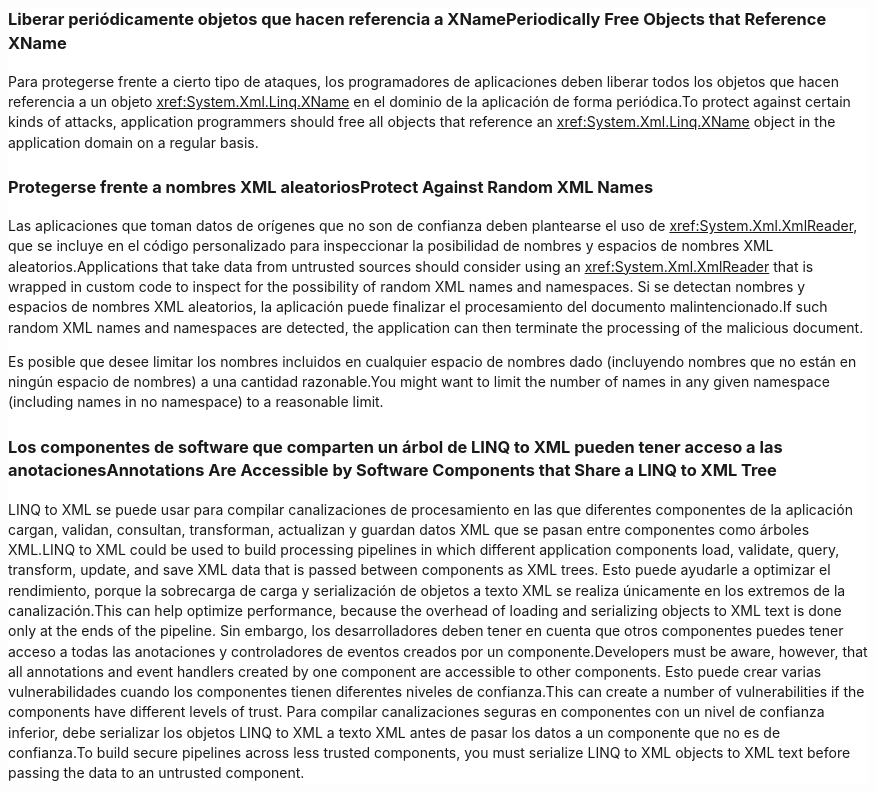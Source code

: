 ### <a name="periodically-free-objects-that-reference-xname"></a><span data-ttu-id="a1a55-177">Liberar periódicamente objetos que hacen referencia a XName</span><span class="sxs-lookup"><span data-stu-id="a1a55-177">Periodically Free Objects that Reference XName</span></span>  
 <span data-ttu-id="a1a55-178">Para protegerse frente a cierto tipo de ataques, los programadores de aplicaciones deben liberar todos los objetos que hacen referencia a un objeto <xref:System.Xml.Linq.XName> en el dominio de la aplicación de forma periódica.</span><span class="sxs-lookup"><span data-stu-id="a1a55-178">To protect against certain kinds of attacks, application programmers should free all objects that reference an <xref:System.Xml.Linq.XName> object in the application domain on a regular basis.</span></span>  
  
### <a name="protect-against-random-xml-names"></a><span data-ttu-id="a1a55-179">Protegerse frente a nombres XML aleatorios</span><span class="sxs-lookup"><span data-stu-id="a1a55-179">Protect Against Random XML Names</span></span>  
 <span data-ttu-id="a1a55-180">Las aplicaciones que toman datos de orígenes que no son de confianza deben plantearse el uso de <xref:System.Xml.XmlReader>, que se incluye en el código personalizado para inspeccionar la posibilidad de nombres y espacios de nombres XML aleatorios.</span><span class="sxs-lookup"><span data-stu-id="a1a55-180">Applications that take data from untrusted sources should consider using an <xref:System.Xml.XmlReader> that is wrapped in custom code to inspect for the possibility of random XML names and namespaces.</span></span> <span data-ttu-id="a1a55-181">Si se detectan nombres y espacios de nombres XML aleatorios, la aplicación puede finalizar el procesamiento del documento malintencionado.</span><span class="sxs-lookup"><span data-stu-id="a1a55-181">If such random XML names and namespaces are detected, the application can then terminate the processing of the malicious document.</span></span>  
  
 <span data-ttu-id="a1a55-182">Es posible que desee limitar los nombres incluidos en cualquier espacio de nombres dado (incluyendo nombres que no están en ningún espacio de nombres) a una cantidad razonable.</span><span class="sxs-lookup"><span data-stu-id="a1a55-182">You might want to limit the number of names in any given namespace (including names in no namespace) to a reasonable limit.</span></span>  
  
### <a name="annotations-are-accessible-by-software-components-that-share-a-linq-to-xml-tree"></a><span data-ttu-id="a1a55-183">Los componentes de software que comparten un árbol de LINQ to XML pueden tener acceso a las anotaciones</span><span class="sxs-lookup"><span data-stu-id="a1a55-183">Annotations Are Accessible by Software Components that Share a LINQ to XML Tree</span></span>  
 <span data-ttu-id="a1a55-184">LINQ to XML se puede usar para compilar canalizaciones de procesamiento en las que diferentes componentes de la aplicación cargan, validan, consultan, transforman, actualizan y guardan datos XML que se pasan entre componentes como árboles XML.</span><span class="sxs-lookup"><span data-stu-id="a1a55-184">LINQ to XML could be used to build processing pipelines in which different application components load, validate, query, transform, update, and save XML data that is passed between components as XML trees.</span></span> <span data-ttu-id="a1a55-185">Esto puede ayudarle a optimizar el rendimiento, porque la sobrecarga de carga y serialización de objetos a texto XML se realiza únicamente en los extremos de la canalización.</span><span class="sxs-lookup"><span data-stu-id="a1a55-185">This can help optimize performance, because the overhead of loading and serializing objects to XML text is done only at the ends of the pipeline.</span></span> <span data-ttu-id="a1a55-186">Sin embargo, los desarrolladores deben tener en cuenta que otros componentes puedes tener acceso a todas las anotaciones y controladores de eventos creados por un componente.</span><span class="sxs-lookup"><span data-stu-id="a1a55-186">Developers must be aware, however, that all annotations and event handlers created by one component are accessible to other components.</span></span> <span data-ttu-id="a1a55-187">Esto puede crear varias vulnerabilidades cuando los componentes tienen diferentes niveles de confianza.</span><span class="sxs-lookup"><span data-stu-id="a1a55-187">This can create a number of vulnerabilities if the components have different levels of trust.</span></span> <span data-ttu-id="a1a55-188">Para compilar canalizaciones seguras en componentes con un nivel de confianza inferior, debe serializar los objetos LINQ to XML a texto XML antes de pasar los datos a un componente que no es de confianza.</span><span class="sxs-lookup"><span data-stu-id="a1a55-188">To build secure pipelines across less trusted components, you must serialize LINQ to XML objects to XML text before passing the data to an untrusted component.</span></span>  
  